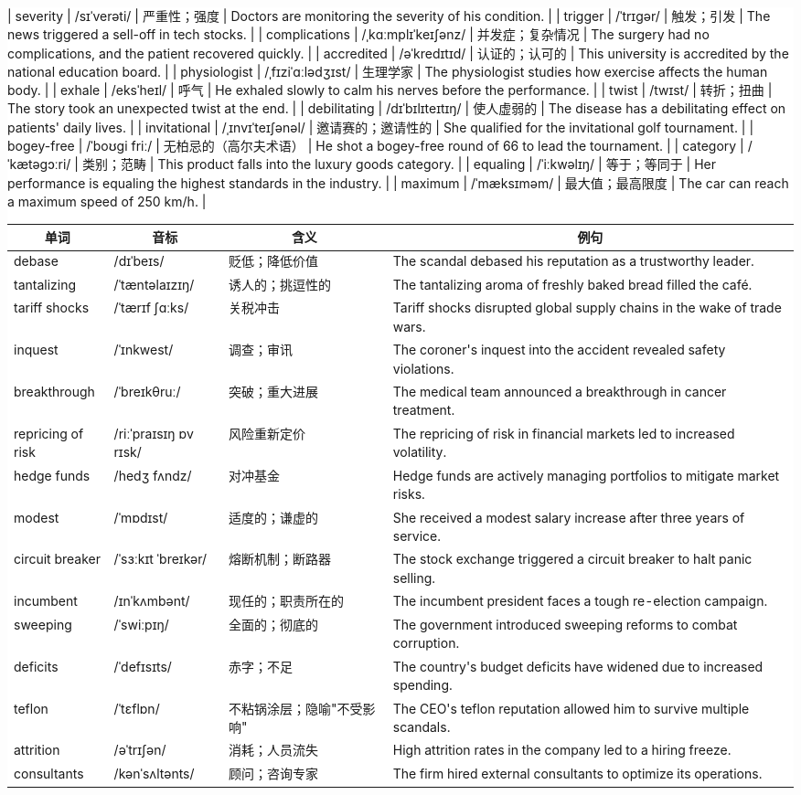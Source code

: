 | severity          | /sɪˈverəti/                                                         | 严重性；强度                                                         | Doctors are monitoring the severity of his condition.                |
| trigger           | /ˈtrɪɡər/                                                           | 触发；引发                                                           | The news triggered a sell-off in tech stocks.                        |
| complications      | /ˌkɑːmplɪˈkeɪʃənz/                                                  | 并发症；复杂情况                                                     | The surgery had no complications, and the patient recovered quickly. |
| accredited        | /əˈkredɪtɪd/                                                         | 认证的；认可的                                                       | This university is accredited by the national education board.       |
| physiologist      | /ˌfɪziˈɑːlədʒɪst/                                                   | 生理学家                                                             | The physiologist studies how exercise affects the human body.         |
| exhale            | /eksˈheɪl/                                                          | 呼气                                                                 | He exhaled slowly to calm his nerves before the performance.         |
| twist             | /twɪst/                                                             | 转折；扭曲                                                           | The story took an unexpected twist at the end.                       |
| debilitating      | /dɪˈbɪlɪteɪtɪŋ/                                                     | 使人虚弱的                                                           | The disease has a debilitating effect on patients' daily lives.      |
| invitational      | /ˌɪnvɪˈteɪʃənəl/                                                   | 邀请赛的；邀请性的                                                   | She qualified for the invitational golf tournament.                  |
| bogey-free        | /ˈboʊɡi friː/                                                      | 无柏忌的（高尔夫术语）                                               | He shot a bogey-free round of 66 to lead the tournament.            |
| category          | /ˈkætəɡɔːri/                                                        | 类别；范畴                                                           | This product falls into the luxury goods category.                   |
| equaling          | /ˈiːkwəlɪŋ/                                                         | 等于；等同于                                                         | Her performance is equaling the highest standards in the industry.    |
| maximum           | /ˈmæksɪməm/                                                         | 最大值；最高限度                                                     | The car can reach a maximum speed of 250 km/h.                       |



| 单词               | 音标                  | 含义                     | 例句                                                                 |
|--------------------|-----------------------|--------------------------|----------------------------------------------------------------------|
| debase             | /dɪˈbeɪs/             | 贬低；降低价值           | The scandal debased his reputation as a trustworthy leader.         |
| tantalizing         | /ˈtæntəlaɪzɪŋ/        | 诱人的；挑逗性的         | The tantalizing aroma of freshly baked bread filled the café.        |
| tariff shocks       | /ˈtærɪf ʃɑːks/       | 关税冲击                 | Tariff shocks disrupted global supply chains in the wake of trade wars.|
| inquest             | /ˈɪnkwest/            | 调查；审讯               | The coroner's inquest into the accident revealed safety violations.  |
| breakthrough        | /ˈbreɪkθruː/          | 突破；重大进展           | The medical team announced a breakthrough in cancer treatment.       |
| repricing of risk   | /riːˈpraɪsɪŋ ɒv rɪsk/ | 风险重新定价             | The repricing of risk in financial markets led to increased volatility.|
| hedge funds         | /hedʒ fʌndz/        | 对冲基金                 | Hedge funds are actively managing portfolios to mitigate market risks.|
| modest             | /ˈmɒdɪst/             | 适度的；谦虚的           | She received a modest salary increase after three years of service.  |
| circuit breaker     | /ˈsɜːkɪt ˈbreɪkər/   | 熔断机制；断路器         | The stock exchange triggered a circuit breaker to halt panic selling. |
| incumbent          | /ɪnˈkʌmbənt/          | 现任的；职责所在的       | The incumbent president faces a tough re-election campaign.          |
| sweeping           | /ˈswiːpɪŋ/            | 全面的；彻底的           | The government introduced sweeping reforms to combat corruption.      |
| deficits           | /ˈdefɪsɪts/           | 赤字；不足               | The country's budget deficits have widened due to increased spending.|
| teflon             | /ˈtɛflɒn/             | 不粘锅涂层；隐喻"不受影响" | The CEO's teflon reputation allowed him to survive multiple scandals.|
| attrition          | /əˈtrɪʃən/           | 消耗；人员流失           | High attrition rates in the company led to a hiring freeze.          |
| consultants         | /kənˈsʌltənts/        | 顾问；咨询专家           | The firm hired external consultants to optimize its operations.       |
